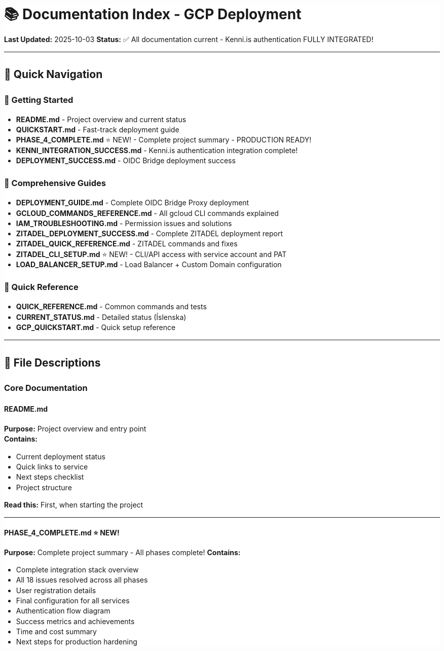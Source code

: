 # 📚 Documentation Index - GCP Deployment

**Last Updated:** 2025-10-03
**Status:** ✅ All documentation current - Kenni.is authentication FULLY INTEGRATED!

---

## 🎯 Quick Navigation

### 🚀 Getting Started
- **README.md** - Project overview and current status
- **QUICKSTART.md** - Fast-track deployment guide
- **PHASE_4_COMPLETE.md** ⭐ NEW! - Complete project summary - PRODUCTION READY!
- **KENNI_INTEGRATION_SUCCESS.md** - Kenni.is authentication integration complete!
- **DEPLOYMENT_SUCCESS.md** - OIDC Bridge deployment success

### 📖 Comprehensive Guides
- **DEPLOYMENT_GUIDE.md** - Complete OIDC Bridge Proxy deployment
- **GCLOUD_COMMANDS_REFERENCE.md** - All gcloud CLI commands explained
- **IAM_TROUBLESHOOTING.md** - Permission issues and solutions
- **ZITADEL_DEPLOYMENT_SUCCESS.md** - Complete ZITADEL deployment report
- **ZITADEL_QUICK_REFERENCE.md** - ZITADEL commands and fixes
- **ZITADEL_CLI_SETUP.md** ⭐ NEW! - CLI/API access with service account and PAT
- **LOAD_BALANCER_SETUP.md** - Load Balancer + Custom Domain configuration

### 🔧 Quick Reference
- **QUICK_REFERENCE.md** - Common commands and tests
- **CURRENT_STATUS.md** - Detailed status (Íslenska)
- **GCP_QUICKSTART.md** - Quick setup reference

---

## 📄 File Descriptions

### Core Documentation

#### README.md
**Purpose:** Project overview and entry point  
**Contains:**
- Current deployment status
- Quick links to service
- Next steps checklist
- Project structure

**Read this:** First, when starting the project

---

#### PHASE_4_COMPLETE.md ⭐ NEW!
**Purpose:** Complete project summary - All phases complete!
**Contains:**
- Complete integration stack overview
- All 18 issues resolved across all phases
- User registration details
- Final configuration for all services
- Authentication flow diagram
- Success metrics and achievements
- Time and cost summary
- Next steps for production hardening

